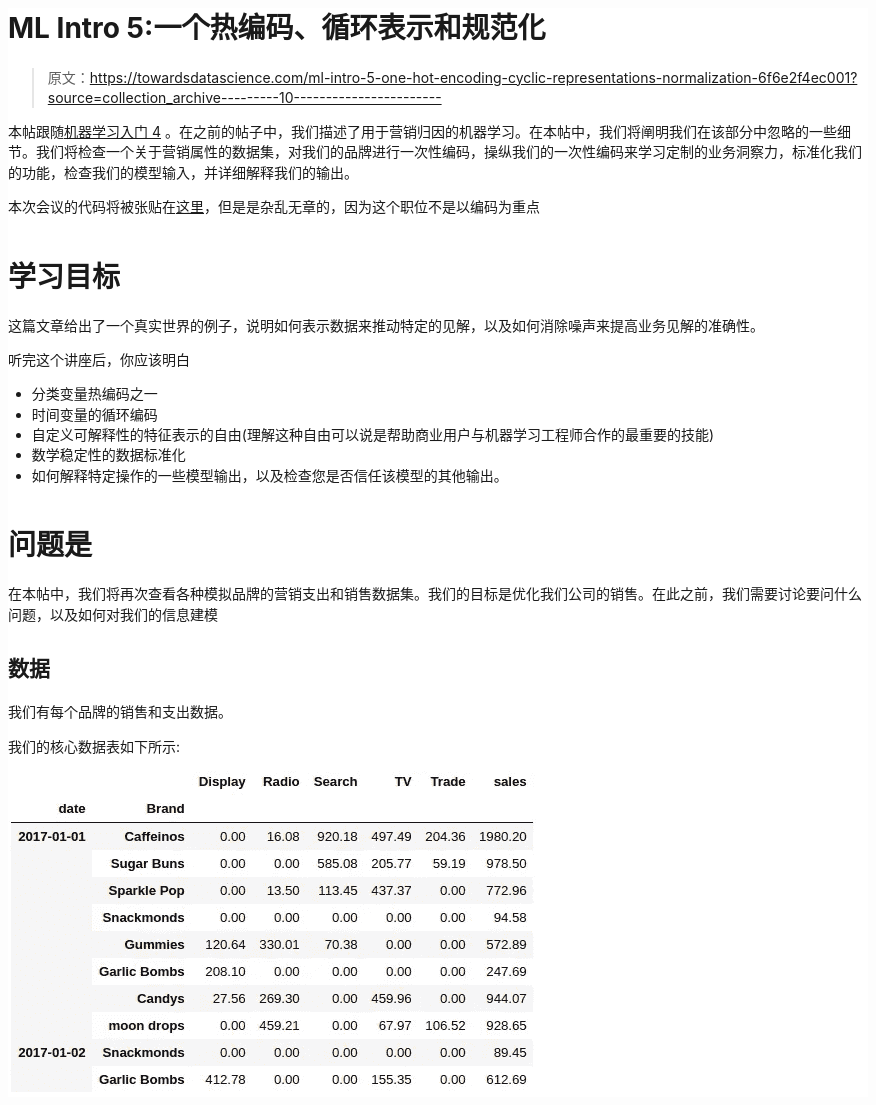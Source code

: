 # ML Intro 5:一个热编码、循环表示和规范化

> 原文：<https://towardsdatascience.com/ml-intro-5-one-hot-encoding-cyclic-representations-normalization-6f6e2f4ec001?source=collection_archive---------10----------------------->

本帖跟随[机器学习入门 4](https://medium.com/@leetandata/ml-intro-4-performance-measuring-and-regularization-c1973d96c5b9) 。在之前的帖子中，我们描述了用于营销归因的机器学习。在本帖中，我们将阐明我们在该部分中忽略的一些细节。我们将检查一个关于营销属性的数据集，对我们的品牌进行一次性编码，操纵我们的一次性编码来学习定制的业务洞察力，标准化我们的功能，检查我们的模型输入，并详细解释我们的输出。

本次会议的代码将被张贴在[这里](https://github.com/leedtan/LeeTanData/tree/master/ML_Intro_4_Regularization)，但是是杂乱无章的，因为这个职位不是以编码为重点

# 学习目标

这篇文章给出了一个真实世界的例子，说明如何表示数据来推动特定的见解，以及如何消除噪声来提高业务见解的准确性。

听完这个讲座后，你应该明白

*   分类变量热编码之一
*   时间变量的循环编码
*   自定义可解释性的特征表示的自由(理解这种自由可以说是帮助商业用户与机器学习工程师合作的最重要的技能)
*   数学稳定性的数据标准化
*   如何解释特定操作的一些模型输出，以及检查您是否信任该模型的其他输出。

# 问题是

在本帖中，我们将再次查看各种模拟品牌的营销支出和销售数据集。我们的目标是优化我们公司的销售。在此之前，我们需要讨论要问什么问题，以及如何对我们的信息建模

## 数据

我们有每个品牌的销售和支出数据。

我们的核心数据表如下所示:

![](img/e7a2a100db86bcf5bf1c32bc2a668ec9.png)
